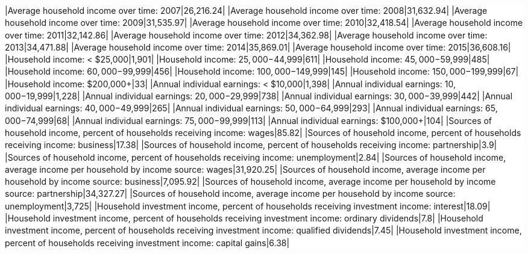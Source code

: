 |Average household income over time: 2007|26,216.24|
|Average household income over time: 2008|31,632.94|
|Average household income over time: 2009|31,535.97|
|Average household income over time: 2010|32,418.54|
|Average household income over time: 2011|32,142.86|
|Average household income over time: 2012|34,362.98|
|Average household income over time: 2013|34,471.88|
|Average household income over time: 2014|35,869.01|
|Average household income over time: 2015|36,608.16|
|Household income: < $25,000|1,901|
|Household income: $25,000-$44,999|611|
|Household income: $45,000-$59,999|485|
|Household income: $60,000-$99,999|456|
|Household income: $100,000-$149,999|145|
|Household income: $150,000-$199,999|67|
|Household income: $200,000+|33|
|Annual individual earnings: < $10,000|1,398|
|Annual individual earnings: $10,000-$19,999|1,228|
|Annual individual earnings: $20,000-$29,999|738|
|Annual individual earnings: $30,000-$39,999|442|
|Annual individual earnings: $40,000-$49,999|265|
|Annual individual earnings: $50,000-$64,999|293|
|Annual individual earnings: $65,000-$74,999|68|
|Annual individual earnings: $75,000-$99,999|113|
|Annual individual earnings: $100,000+|104|
|Sources of household income, percent of households receiving income: wages|85.82|
|Sources of household income, percent of households receiving income: business|17.38|
|Sources of household income, percent of households receiving income: partnership|3.9|
|Sources of household income, percent of households receiving income: unemployment|2.84|
|Sources of household income, average income per household by income source: wages|31,920.25|
|Sources of household income, average income per household by income source: business|7,095.92|
|Sources of household income, average income per household by income source: partnership|34,327.27|
|Sources of household income, average income per household by income source: unemployment|3,725|
|Household investment income, percent of households receiving investment income: interest|18.09|
|Household investment income, percent of households receiving investment income: ordinary dividends|7.8|
|Household investment income, percent of households receiving investment income: qualified dividends|7.45|
|Household investment income, percent of households receiving investment income: capital gains|6.38|
